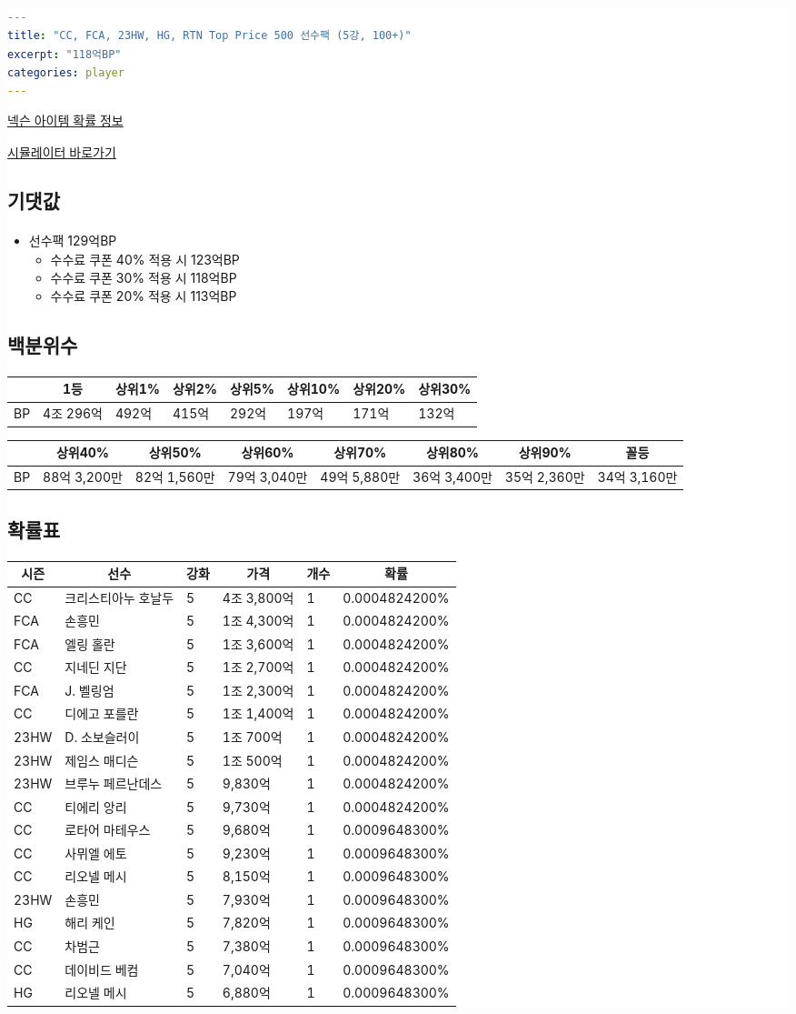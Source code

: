 ```yaml
---
title: "CC, FCA, 23HW, HG, RTN Top Price 500 선수팩 (5강, 100+)"
excerpt: "118억BP"
categories: player
---
```

[넥슨 아이템 확률 정보](http://iteminfo.nexon.com/probability/fco?sn=7535)

[시뮬레이터 바로가기](/simulator/7535)
## 기댓값
- 선수팩 129억BP
  - 수수료 쿠폰 40% 적용 시 123억BP
  - 수수료 쿠폰 30% 적용 시 118억BP
  - 수수료 쿠폰 20% 적용 시 113억BP


## 백분위수

||1등|상위1%|상위2%|상위5%|상위10%|상위20%|상위30%|
|---|---|---|---|---|---|---|---|
|BP|4조 296억|492억|415억|292억|197억|171억|132억|

||상위40%|상위50%|상위60%|상위70%|상위80%|상위90%|꼴등|
|---|---|---|---|---|---|---|---|
|BP|88억 3,200만|82억 1,560만|79억 3,040만|49억 5,880만|36억 3,400만|35억 2,360만|34억 3,160만|


## 확률표

|시즌|선수|강화|가격|개수|확률|
|---|---|---|---|---|---|
|CC|크리스티아누 호날두|5|4조 3,800억|1|0.0004824200%|
|FCA|손흥민|5|1조 4,300억|1|0.0004824200%|
|FCA|엘링 홀란|5|1조 3,600억|1|0.0004824200%|
|CC|지네딘 지단|5|1조 2,700억|1|0.0004824200%|
|FCA|J. 벨링엄|5|1조 2,300억|1|0.0004824200%|
|CC|디에고 포를란|5|1조 1,400억|1|0.0004824200%|
|23HW|D. 소보슬러이|5|1조 700억|1|0.0004824200%|
|23HW|제임스 매디슨|5|1조 500억|1|0.0004824200%|
|23HW|브루누 페르난데스|5|9,830억|1|0.0004824200%|
|CC|티에리 앙리|5|9,730억|1|0.0004824200%|
|CC|로타어 마테우스|5|9,680억|1|0.0009648300%|
|CC|사뮈엘 에토|5|9,230억|1|0.0009648300%|
|CC|리오넬 메시|5|8,150억|1|0.0009648300%|
|23HW|손흥민|5|7,930억|1|0.0009648300%|
|HG|해리 케인|5|7,820억|1|0.0009648300%|
|CC|차범근|5|7,380억|1|0.0009648300%|
|CC|데이비드 베컴|5|7,040억|1|0.0009648300%|
|HG|리오넬 메시|5|6,880억|1|0.0009648300%|
